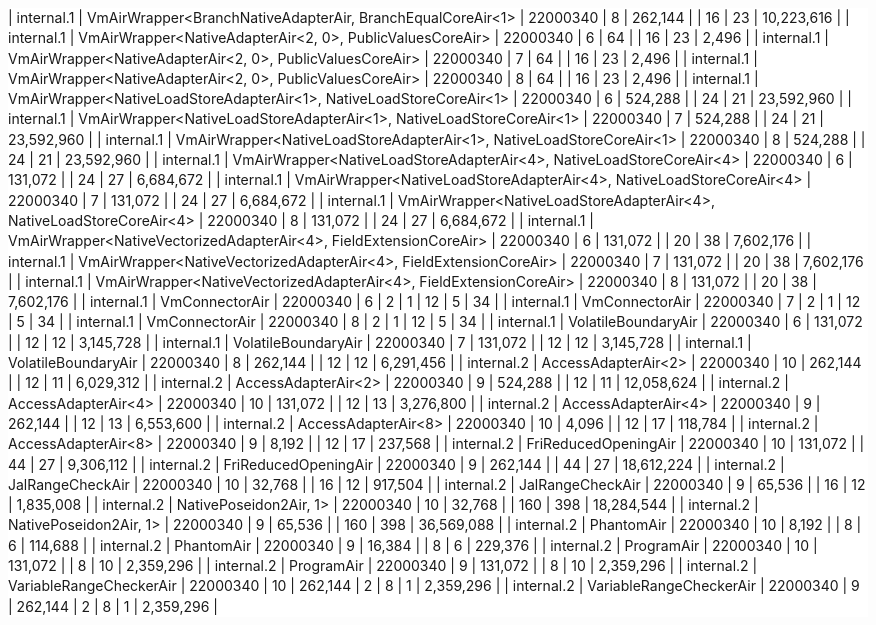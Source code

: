 | internal.1 | VmAirWrapper<BranchNativeAdapterAir, BranchEqualCoreAir<1> | 22000340 | 8 | 262,144 |  | 16 | 23 | 10,223,616 | 
| internal.1 | VmAirWrapper<NativeAdapterAir<2, 0>, PublicValuesCoreAir> | 22000340 | 6 | 64 |  | 16 | 23 | 2,496 | 
| internal.1 | VmAirWrapper<NativeAdapterAir<2, 0>, PublicValuesCoreAir> | 22000340 | 7 | 64 |  | 16 | 23 | 2,496 | 
| internal.1 | VmAirWrapper<NativeAdapterAir<2, 0>, PublicValuesCoreAir> | 22000340 | 8 | 64 |  | 16 | 23 | 2,496 | 
| internal.1 | VmAirWrapper<NativeLoadStoreAdapterAir<1>, NativeLoadStoreCoreAir<1> | 22000340 | 6 | 524,288 |  | 24 | 21 | 23,592,960 | 
| internal.1 | VmAirWrapper<NativeLoadStoreAdapterAir<1>, NativeLoadStoreCoreAir<1> | 22000340 | 7 | 524,288 |  | 24 | 21 | 23,592,960 | 
| internal.1 | VmAirWrapper<NativeLoadStoreAdapterAir<1>, NativeLoadStoreCoreAir<1> | 22000340 | 8 | 524,288 |  | 24 | 21 | 23,592,960 | 
| internal.1 | VmAirWrapper<NativeLoadStoreAdapterAir<4>, NativeLoadStoreCoreAir<4> | 22000340 | 6 | 131,072 |  | 24 | 27 | 6,684,672 | 
| internal.1 | VmAirWrapper<NativeLoadStoreAdapterAir<4>, NativeLoadStoreCoreAir<4> | 22000340 | 7 | 131,072 |  | 24 | 27 | 6,684,672 | 
| internal.1 | VmAirWrapper<NativeLoadStoreAdapterAir<4>, NativeLoadStoreCoreAir<4> | 22000340 | 8 | 131,072 |  | 24 | 27 | 6,684,672 | 
| internal.1 | VmAirWrapper<NativeVectorizedAdapterAir<4>, FieldExtensionCoreAir> | 22000340 | 6 | 131,072 |  | 20 | 38 | 7,602,176 | 
| internal.1 | VmAirWrapper<NativeVectorizedAdapterAir<4>, FieldExtensionCoreAir> | 22000340 | 7 | 131,072 |  | 20 | 38 | 7,602,176 | 
| internal.1 | VmAirWrapper<NativeVectorizedAdapterAir<4>, FieldExtensionCoreAir> | 22000340 | 8 | 131,072 |  | 20 | 38 | 7,602,176 | 
| internal.1 | VmConnectorAir | 22000340 | 6 | 2 | 1 | 12 | 5 | 34 | 
| internal.1 | VmConnectorAir | 22000340 | 7 | 2 | 1 | 12 | 5 | 34 | 
| internal.1 | VmConnectorAir | 22000340 | 8 | 2 | 1 | 12 | 5 | 34 | 
| internal.1 | VolatileBoundaryAir | 22000340 | 6 | 131,072 |  | 12 | 12 | 3,145,728 | 
| internal.1 | VolatileBoundaryAir | 22000340 | 7 | 131,072 |  | 12 | 12 | 3,145,728 | 
| internal.1 | VolatileBoundaryAir | 22000340 | 8 | 262,144 |  | 12 | 12 | 6,291,456 | 
| internal.2 | AccessAdapterAir<2> | 22000340 | 10 | 262,144 |  | 12 | 11 | 6,029,312 | 
| internal.2 | AccessAdapterAir<2> | 22000340 | 9 | 524,288 |  | 12 | 11 | 12,058,624 | 
| internal.2 | AccessAdapterAir<4> | 22000340 | 10 | 131,072 |  | 12 | 13 | 3,276,800 | 
| internal.2 | AccessAdapterAir<4> | 22000340 | 9 | 262,144 |  | 12 | 13 | 6,553,600 | 
| internal.2 | AccessAdapterAir<8> | 22000340 | 10 | 4,096 |  | 12 | 17 | 118,784 | 
| internal.2 | AccessAdapterAir<8> | 22000340 | 9 | 8,192 |  | 12 | 17 | 237,568 | 
| internal.2 | FriReducedOpeningAir | 22000340 | 10 | 131,072 |  | 44 | 27 | 9,306,112 | 
| internal.2 | FriReducedOpeningAir | 22000340 | 9 | 262,144 |  | 44 | 27 | 18,612,224 | 
| internal.2 | JalRangeCheckAir | 22000340 | 10 | 32,768 |  | 16 | 12 | 917,504 | 
| internal.2 | JalRangeCheckAir | 22000340 | 9 | 65,536 |  | 16 | 12 | 1,835,008 | 
| internal.2 | NativePoseidon2Air<BabyBearParameters>, 1> | 22000340 | 10 | 32,768 |  | 160 | 398 | 18,284,544 | 
| internal.2 | NativePoseidon2Air<BabyBearParameters>, 1> | 22000340 | 9 | 65,536 |  | 160 | 398 | 36,569,088 | 
| internal.2 | PhantomAir | 22000340 | 10 | 8,192 |  | 8 | 6 | 114,688 | 
| internal.2 | PhantomAir | 22000340 | 9 | 16,384 |  | 8 | 6 | 229,376 | 
| internal.2 | ProgramAir | 22000340 | 10 | 131,072 |  | 8 | 10 | 2,359,296 | 
| internal.2 | ProgramAir | 22000340 | 9 | 131,072 |  | 8 | 10 | 2,359,296 | 
| internal.2 | VariableRangeCheckerAir | 22000340 | 10 | 262,144 | 2 | 8 | 1 | 2,359,296 | 
| internal.2 | VariableRangeCheckerAir | 22000340 | 9 | 262,144 | 2 | 8 | 1 | 2,359,296 | 